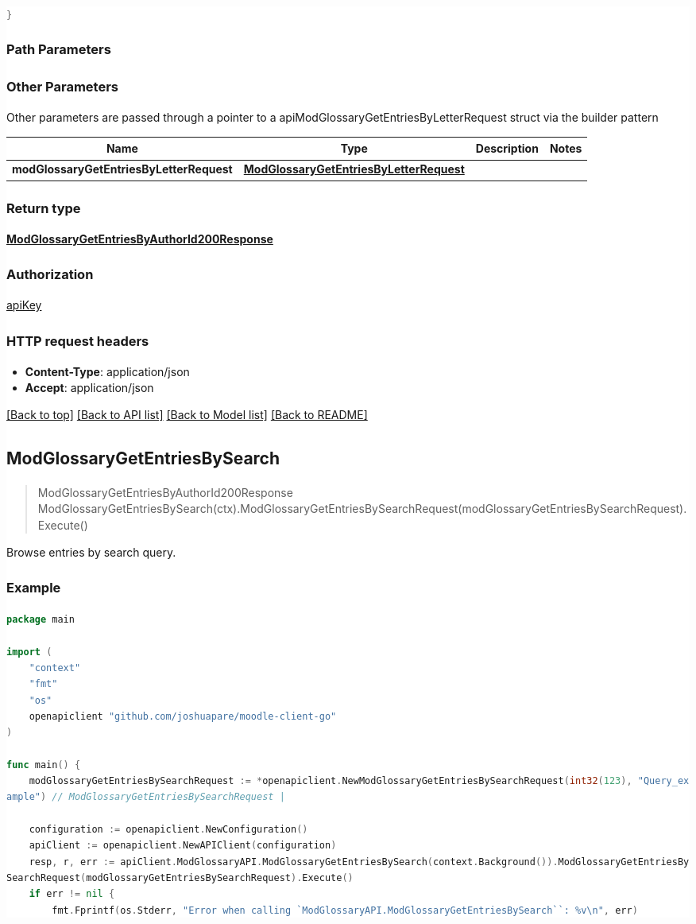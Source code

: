 ```go
}
```

### Path Parameters



### Other Parameters

Other parameters are passed through a pointer to a apiModGlossaryGetEntriesByLetterRequest struct via the builder pattern


Name | Type | Description  | Notes
------------- | ------------- | ------------- | -------------
 **modGlossaryGetEntriesByLetterRequest** | [**ModGlossaryGetEntriesByLetterRequest**](ModGlossaryGetEntriesByLetterRequest.md) |  | 

### Return type

[**ModGlossaryGetEntriesByAuthorId200Response**](ModGlossaryGetEntriesByAuthorId200Response.md)

### Authorization

[apiKey](../README.md#apiKey)

### HTTP request headers

- **Content-Type**: application/json
- **Accept**: application/json

[[Back to top]](#) [[Back to API list]](../README.md#documentation-for-api-endpoints)
[[Back to Model list]](../README.md#documentation-for-models)
[[Back to README]](../README.md)


## ModGlossaryGetEntriesBySearch

> ModGlossaryGetEntriesByAuthorId200Response ModGlossaryGetEntriesBySearch(ctx).ModGlossaryGetEntriesBySearchRequest(modGlossaryGetEntriesBySearchRequest).Execute()

Browse entries by search query.



### Example

```go
package main

import (
	"context"
	"fmt"
	"os"
	openapiclient "github.com/joshuapare/moodle-client-go"
)

func main() {
	modGlossaryGetEntriesBySearchRequest := *openapiclient.NewModGlossaryGetEntriesBySearchRequest(int32(123), "Query_example") // ModGlossaryGetEntriesBySearchRequest | 

	configuration := openapiclient.NewConfiguration()
	apiClient := openapiclient.NewAPIClient(configuration)
	resp, r, err := apiClient.ModGlossaryAPI.ModGlossaryGetEntriesBySearch(context.Background()).ModGlossaryGetEntriesBySearchRequest(modGlossaryGetEntriesBySearchRequest).Execute()
	if err != nil {
		fmt.Fprintf(os.Stderr, "Error when calling `ModGlossaryAPI.ModGlossaryGetEntriesBySearch``: %v\n", err)
```